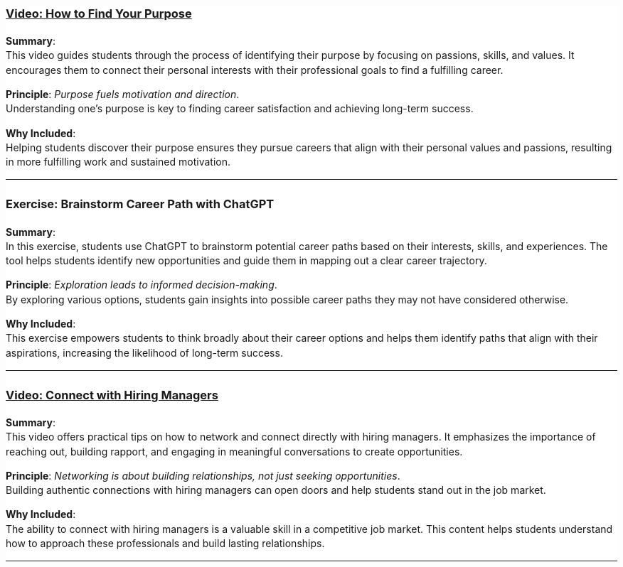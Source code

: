 
### [Video: How to Find Your Purpose](https://sujeeth-my.sharepoint.com/:v:/g/personal/avisuj_sujeeth_org/EaAeQPGvktZOotqjdHqKQXEBFnN5TQl9srDrOwk7rCZoiw?e=fqrSzB)

**Summary**:  
This video guides students through the process of identifying their purpose by focusing on passions, skills, and values. It encourages them to connect their personal interests with their professional goals to find a fulfilling career.

**Principle**: *Purpose fuels motivation and direction*.  
Understanding one’s purpose is key to finding career satisfaction and achieving long-term success.

**Why Included**:  
Helping students discover their purpose ensures they pursue careers that align with their personal values and passions, resulting in more fulfilling work and sustained motivation.

---

### Exercise: Brainstorm Career Path with ChatGPT

**Summary**:  
In this exercise, students use ChatGPT to brainstorm potential career paths based on their interests, skills, and experiences. The tool helps students identify new opportunities and guide them in mapping out a clear career trajectory.

**Principle**: *Exploration leads to informed decision-making*.  
By exploring various options, students gain insights into possible career paths they may not have considered otherwise.

**Why Included**:  
This exercise empowers students to think broadly about their career options and helps them identify paths that align with their aspirations, increasing the likelihood of long-term success.

---

### [Video: Connect with Hiring Managers](https://sujeeth-my.sharepoint.com/:v:/g/personal/avisuj_sujeeth_org/EbxhQj4K-7VDoYk4Xvnv9q4B84lhssH67jQtYXOPDVm03Q?e=UfiJQ8)

**Summary**:  
This video offers practical tips on how to network and connect directly with hiring managers. It emphasizes the importance of reaching out, building rapport, and engaging in meaningful conversations to create opportunities.

**Principle**: *Networking is about building relationships, not just seeking opportunities*.  
Building authentic connections with hiring managers can open doors and help students stand out in the job market.

**Why Included**:  
The ability to connect with hiring managers is a valuable skill in a competitive job market. This content helps students understand how to approach these professionals and build lasting relationships.

---
